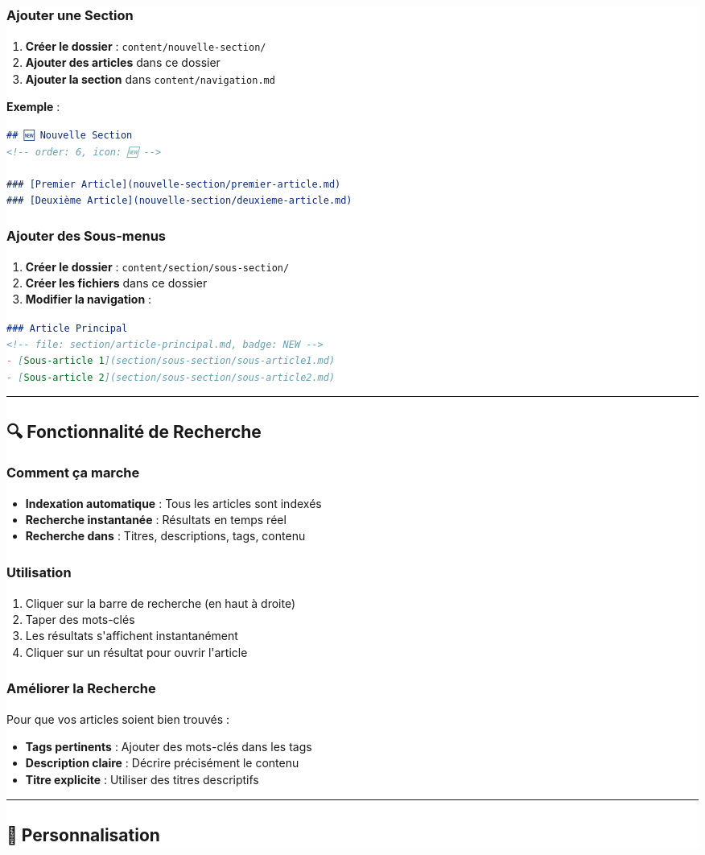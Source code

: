 ### Ajouter une Section

1. **Créer le dossier** : `content/nouvelle-section/`
2. **Ajouter des articles** dans ce dossier
3. **Ajouter la section** dans `content/navigation.md`

**Exemple** :
```markdown
## 🆕 Nouvelle Section
<!-- order: 6, icon: 🆕 -->

### [Premier Article](nouvelle-section/premier-article.md)
### [Deuxième Article](nouvelle-section/deuxieme-article.md)
```

### Ajouter des Sous-menus

1. **Créer le dossier** : `content/section/sous-section/`
2. **Créer les fichiers** dans ce dossier
3. **Modifier la navigation** :

```markdown
### Article Principal
<!-- file: section/article-principal.md, badge: NEW -->
- [Sous-article 1](section/sous-section/sous-article1.md)
- [Sous-article 2](section/sous-section/sous-article2.md)
```

---

## 🔍 Fonctionnalité de Recherche

### Comment ça marche
- **Indexation automatique** : Tous les articles sont indexés
- **Recherche instantanée** : Résultats en temps réel
- **Recherche dans** : Titres, descriptions, tags, contenu

### Utilisation
1. Cliquer sur la barre de recherche (en haut à droite)
2. Taper des mots-clés
3. Les résultats s'affichent instantanément
4. Cliquer sur un résultat pour ouvrir l'article

### Améliorer la Recherche
Pour que vos articles soient bien trouvés :
- **Tags pertinents** : Ajouter des mots-clés dans les tags
- **Description claire** : Décrire précisément le contenu
- **Titre explicite** : Utiliser des titres descriptifs

---

## 🎨 Personnalisation
